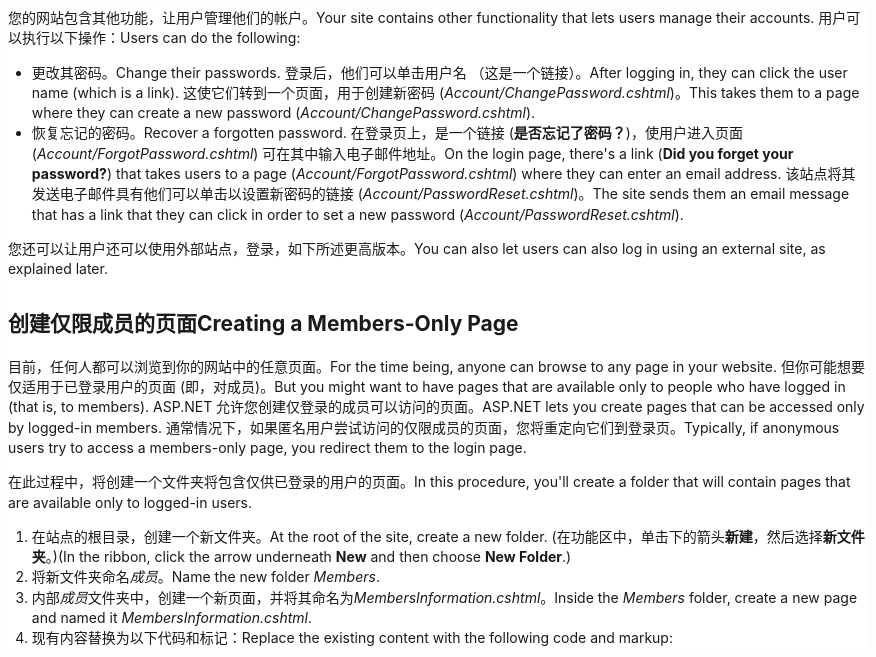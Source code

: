 <span data-ttu-id="2ea9a-198">您的网站包含其他功能，让用户管理他们的帐户。</span><span class="sxs-lookup"><span data-stu-id="2ea9a-198">Your site contains other functionality that lets users manage their accounts.</span></span> <span data-ttu-id="2ea9a-199">用户可以执行以下操作：</span><span class="sxs-lookup"><span data-stu-id="2ea9a-199">Users can do the following:</span></span>

- <span data-ttu-id="2ea9a-200">更改其密码。</span><span class="sxs-lookup"><span data-stu-id="2ea9a-200">Change their passwords.</span></span> <span data-ttu-id="2ea9a-201">登录后，他们可以单击用户名 （这是一个链接）。</span><span class="sxs-lookup"><span data-stu-id="2ea9a-201">After logging in, they can click the user name (which is a link).</span></span> <span data-ttu-id="2ea9a-202">这使它们转到一个页面，用于创建新密码 (*Account/ChangePassword.cshtml*)。</span><span class="sxs-lookup"><span data-stu-id="2ea9a-202">This takes them to a page where they can create a new password (*Account/ChangePassword.cshtml*).</span></span>
- <span data-ttu-id="2ea9a-203">恢复忘记的密码。</span><span class="sxs-lookup"><span data-stu-id="2ea9a-203">Recover a forgotten password.</span></span> <span data-ttu-id="2ea9a-204">在登录页上，是一个链接 (**是否忘记了密码？**)，使用户进入页面 (*Account/ForgotPassword.cshtml*) 可在其中输入电子邮件地址。</span><span class="sxs-lookup"><span data-stu-id="2ea9a-204">On the login page, there's a link (**Did you forget your password?**) that takes users to a page (*Account/ForgotPassword.cshtml*) where they can enter an email address.</span></span> <span data-ttu-id="2ea9a-205">该站点将其发送电子邮件具有他们可以单击以设置新密码的链接 (*Account/PasswordReset.cshtml*)。</span><span class="sxs-lookup"><span data-stu-id="2ea9a-205">The site sends them an email message that has a link that they can click in order to set a new password (*Account/PasswordReset.cshtml*).</span></span>

<span data-ttu-id="2ea9a-206">您还可以让用户还可以使用外部站点，登录，如下所述更高版本。</span><span class="sxs-lookup"><span data-stu-id="2ea9a-206">You can also let users can also log in using an external site, as explained later.</span></span>

<a id="Creating_a_Members-Only_Page"></a>
## <a name="creating-a-members-only-page"></a><span data-ttu-id="2ea9a-207">创建仅限成员的页面</span><span class="sxs-lookup"><span data-stu-id="2ea9a-207">Creating a Members-Only Page</span></span>

<span data-ttu-id="2ea9a-208">目前，任何人都可以浏览到你的网站中的任意页面。</span><span class="sxs-lookup"><span data-stu-id="2ea9a-208">For the time being, anyone can browse to any page in your website.</span></span> <span data-ttu-id="2ea9a-209">但你可能想要仅适用于已登录用户的页面 (即，对成员)。</span><span class="sxs-lookup"><span data-stu-id="2ea9a-209">But you might want to have pages that are available only to people who have logged in (that is, to members).</span></span> <span data-ttu-id="2ea9a-210">ASP.NET 允许您创建仅登录的成员可以访问的页面。</span><span class="sxs-lookup"><span data-stu-id="2ea9a-210">ASP.NET lets you create pages that can be accessed only by logged-in members.</span></span> <span data-ttu-id="2ea9a-211">通常情况下，如果匿名用户尝试访问的仅限成员的页面，您将重定向它们到登录页。</span><span class="sxs-lookup"><span data-stu-id="2ea9a-211">Typically, if anonymous users try to access a members-only page, you redirect them to the login page.</span></span>

<span data-ttu-id="2ea9a-212">在此过程中，将创建一个文件夹将包含仅供已登录的用户的页面。</span><span class="sxs-lookup"><span data-stu-id="2ea9a-212">In this procedure, you'll create a folder that will contain pages that are available only to logged-in users.</span></span>

1. <span data-ttu-id="2ea9a-213">在站点的根目录，创建一个新文件夹。</span><span class="sxs-lookup"><span data-stu-id="2ea9a-213">At the root of the site, create a new folder.</span></span> <span data-ttu-id="2ea9a-214">(在功能区中，单击下的箭头**新建**，然后选择**新文件夹**。)</span><span class="sxs-lookup"><span data-stu-id="2ea9a-214">(In the ribbon, click the arrow underneath **New** and then choose **New Folder**.)</span></span>
2. <span data-ttu-id="2ea9a-215">将新文件夹命名*成员*。</span><span class="sxs-lookup"><span data-stu-id="2ea9a-215">Name the new folder *Members*.</span></span>
3. <span data-ttu-id="2ea9a-216">内部*成员*文件夹中，创建一个新页面，并将其命名为*MembersInformation.cshtml*。</span><span class="sxs-lookup"><span data-stu-id="2ea9a-216">Inside the *Members* folder, create a new page and named it *MembersInformation.cshtml*.</span></span>
4. <span data-ttu-id="2ea9a-217">现有内容替换为以下代码和标记：</span><span class="sxs-lookup"><span data-stu-id="2ea9a-217">Replace the existing content with the following code and markup:</span></span>
